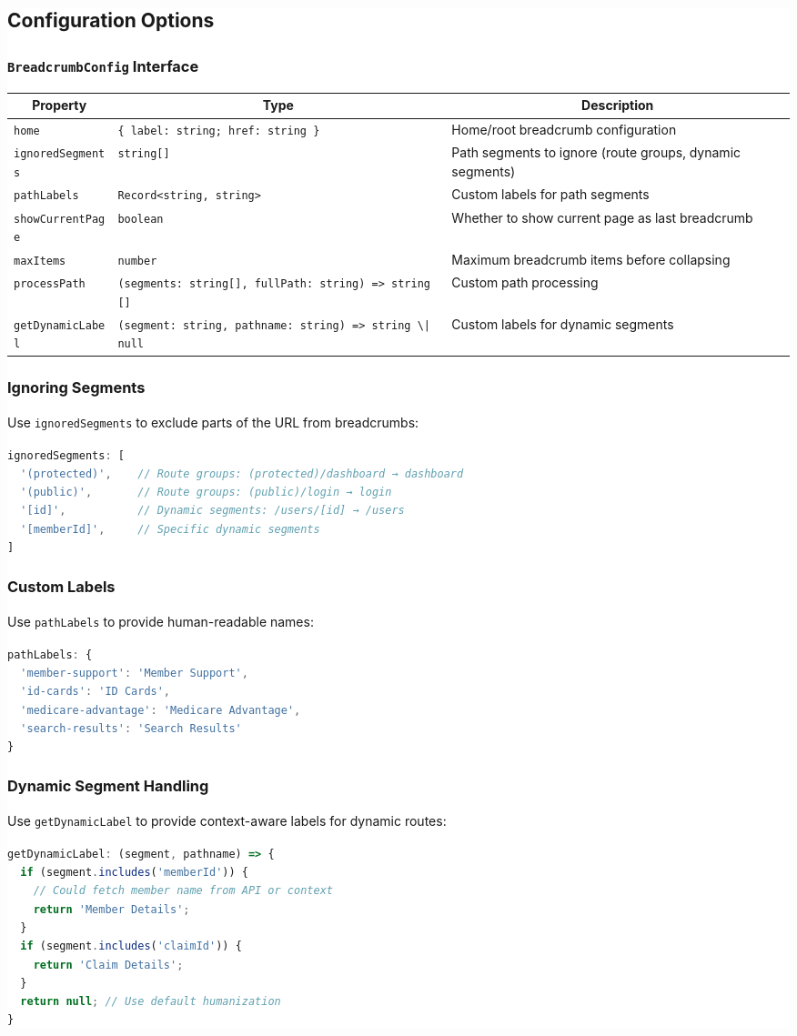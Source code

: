 ## Configuration Options

### `BreadcrumbConfig` Interface

| Property | Type | Description |
|----------|------|-------------|
| `home` | `{ label: string; href: string }` | Home/root breadcrumb configuration |
| `ignoredSegments` | `string[]` | Path segments to ignore (route groups, dynamic segments) |
| `pathLabels` | `Record<string, string>` | Custom labels for path segments |
| `showCurrentPage` | `boolean` | Whether to show current page as last breadcrumb |
| `maxItems` | `number` | Maximum breadcrumb items before collapsing |
| `processPath` | `(segments: string[], fullPath: string) => string[]` | Custom path processing |
| `getDynamicLabel` | `(segment: string, pathname: string) => string \\| null` | Custom labels for dynamic segments |

### Ignoring Segments

Use `ignoredSegments` to exclude parts of the URL from breadcrumbs:

```typescript
ignoredSegments: [
  '(protected)',    // Route groups: (protected)/dashboard → dashboard
  '(public)',       // Route groups: (public)/login → login
  '[id]',           // Dynamic segments: /users/[id] → /users
  '[memberId]',     // Specific dynamic segments
]
```

### Custom Labels

Use `pathLabels` to provide human-readable names:

```typescript
pathLabels: {
  'member-support': 'Member Support',
  'id-cards': 'ID Cards',
  'medicare-advantage': 'Medicare Advantage',
  'search-results': 'Search Results'
}
```

### Dynamic Segment Handling

Use `getDynamicLabel` to provide context-aware labels for dynamic routes:

```typescript
getDynamicLabel: (segment, pathname) => {
  if (segment.includes('memberId')) {
    // Could fetch member name from API or context
    return 'Member Details';
  }
  if (segment.includes('claimId')) {
    return 'Claim Details';
  }
  return null; // Use default humanization
}
```
